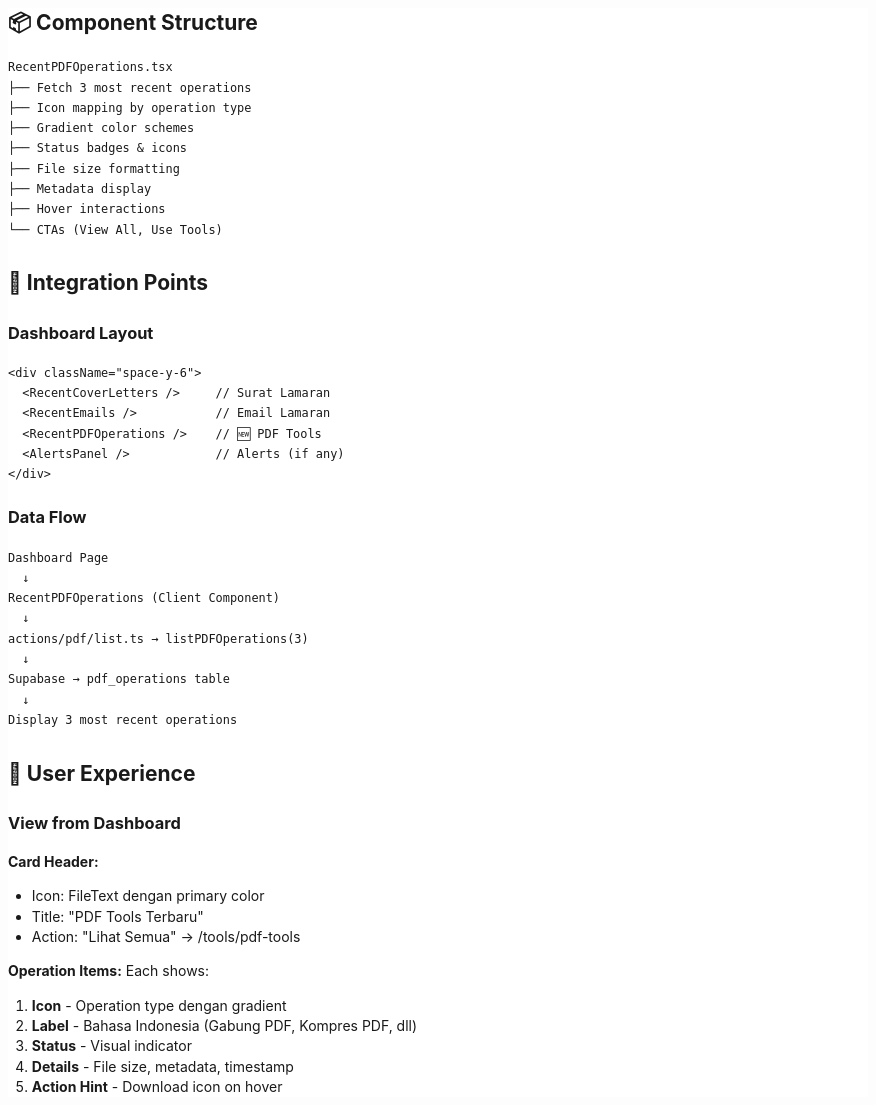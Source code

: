 ## 📦 Component Structure

```
RecentPDFOperations.tsx
├── Fetch 3 most recent operations
├── Icon mapping by operation type
├── Gradient color schemes
├── Status badges & icons
├── File size formatting
├── Metadata display
├── Hover interactions
└── CTAs (View All, Use Tools)
```

## 🔗 Integration Points

### Dashboard Layout
```tsx
<div className="space-y-6">
  <RecentCoverLetters />     // Surat Lamaran
  <RecentEmails />           // Email Lamaran
  <RecentPDFOperations />    // 🆕 PDF Tools
  <AlertsPanel />            // Alerts (if any)
</div>
```

### Data Flow
```
Dashboard Page
  ↓
RecentPDFOperations (Client Component)
  ↓
actions/pdf/list.ts → listPDFOperations(3)
  ↓
Supabase → pdf_operations table
  ↓
Display 3 most recent operations
```

## 🎯 User Experience

### View from Dashboard

**Card Header:**
- Icon: FileText dengan primary color
- Title: "PDF Tools Terbaru"
- Action: "Lihat Semua" → /tools/pdf-tools

**Operation Items:**
Each shows:
1. **Icon** - Operation type dengan gradient
2. **Label** - Bahasa Indonesia (Gabung PDF, Kompres PDF, dll)
3. **Status** - Visual indicator
4. **Details** - File size, metadata, timestamp
5. **Action Hint** - Download icon on hover
